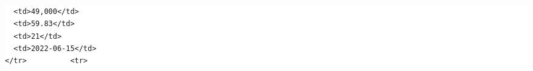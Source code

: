       <td>49,000</td>
      <td>59.83</td>
      <td>21</td>
      <td>2022-06-15</td>
    </tr>          <tr>
